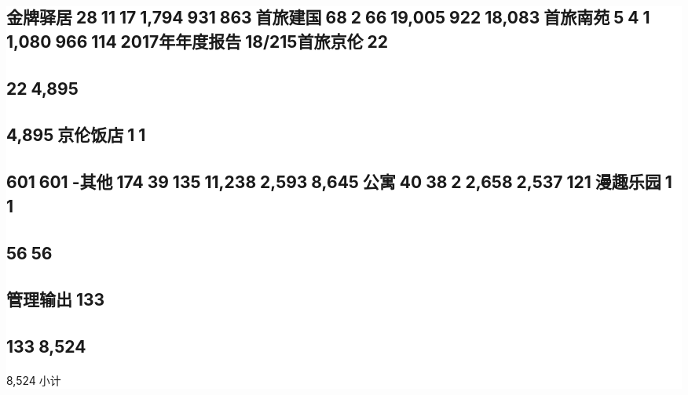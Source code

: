 金牌驿居
28
11
17
1,794
931
863
首旅建国
68
2
66
19,005
922
18,083
首旅南苑
5
4
1
1,080
966
114
2017年年度报告
18/215首旅京伦
22
-
22
4,895
-
4,895
京伦饭店
1
1
-
601
601
-其他
174
39
135
11,238
2,593
8,645
公寓
40
38
2
2,658
2,537
121
漫趣乐园
1
1
-
56
56
-
管理输出
133
-
133
8,524
-
8,524
小计